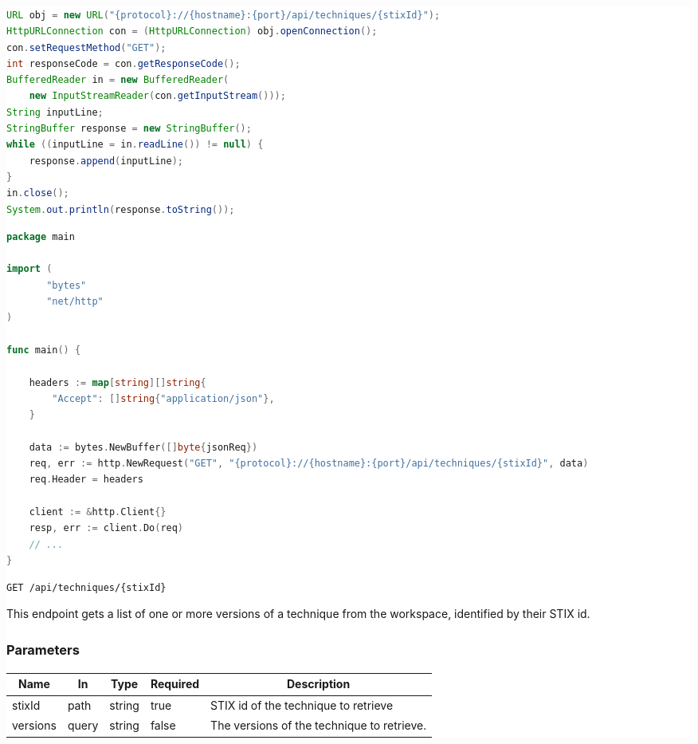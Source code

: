 ```java
URL obj = new URL("{protocol}://{hostname}:{port}/api/techniques/{stixId}");
HttpURLConnection con = (HttpURLConnection) obj.openConnection();
con.setRequestMethod("GET");
int responseCode = con.getResponseCode();
BufferedReader in = new BufferedReader(
    new InputStreamReader(con.getInputStream()));
String inputLine;
StringBuffer response = new StringBuffer();
while ((inputLine = in.readLine()) != null) {
    response.append(inputLine);
}
in.close();
System.out.println(response.toString());

```

```go
package main

import (
       "bytes"
       "net/http"
)

func main() {

    headers := map[string][]string{
        "Accept": []string{"application/json"},
    }

    data := bytes.NewBuffer([]byte{jsonReq})
    req, err := http.NewRequest("GET", "{protocol}://{hostname}:{port}/api/techniques/{stixId}", data)
    req.Header = headers

    client := &http.Client{}
    resp, err := client.Do(req)
    // ...
}

```

`GET /api/techniques/{stixId}`

This endpoint gets a list of one or more versions of a technique from the workspace, identified by their STIX id.

<h3 id="get-one-or-more-versions-of-a-technique-parameters">Parameters</h3>

|Name|In|Type|Required|Description|
|---|---|---|---|---|
|stixId|path|string|true|STIX id of the technique to retrieve|
|versions|query|string|false|The versions of the technique to retrieve.|
